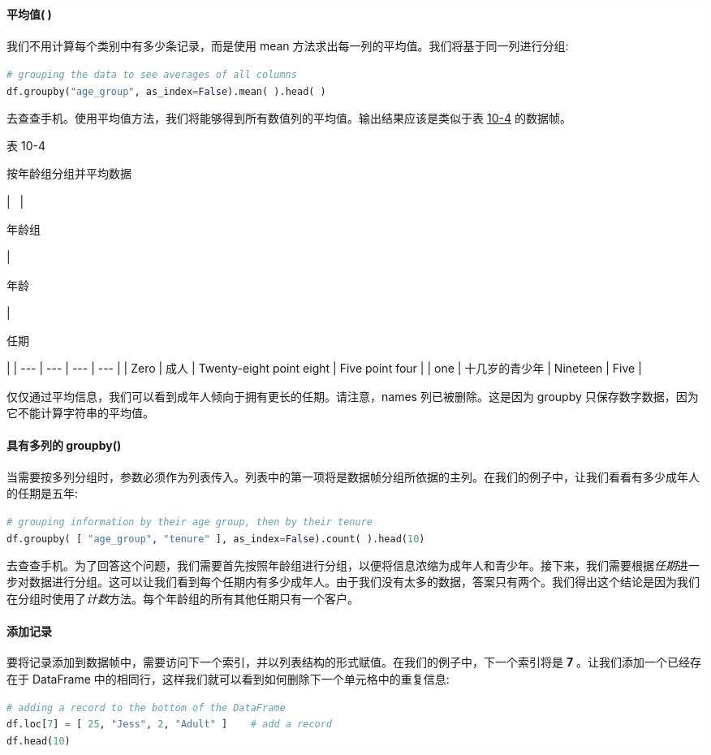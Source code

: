#### 平均值( )

我们不用计算每个类别中有多少条记录，而是使用 mean 方法求出每一列的平均值。我们将基于同一列进行分组:

```py
# grouping the data to see averages of all columns
df.groupby("age_group", as_index=False).mean( ).head( )

```

去查查手机。使用平均值方法，我们将能够得到所有数值列的平均值。输出结果应该是类似于表 [10-4](#Tab4) 的数据帧。

表 10-4

按年龄组分组并平均数据

<colgroup><col class="tcol1 align-left"> <col class="tcol2 align-left"> <col class="tcol3 align-left"> <col class="tcol4 align-left"></colgroup> 
|   | 

年龄组

 | 

年龄

 | 

任期

 |
| --- | --- | --- | --- |
| Zero | 成人 | Twenty-eight point eight | Five point four |
| one | 十几岁的青少年 | Nineteen | Five |

仅仅通过平均信息，我们可以看到成年人倾向于拥有更长的任期。请注意，names 列已被删除。这是因为 groupby 只保存数字数据，因为它不能计算字符串的平均值。

#### 具有多列的 groupby()

当需要按多列分组时，参数必须作为列表传入。列表中的第一项将是数据帧分组所依据的主列。在我们的例子中，让我们看看有多少成年人的任期是五年:

```py
# grouping information by their age group, then by their tenure
df.groupby( [ "age_group", "tenure" ], as_index=False).count( ).head(10)

```

去查查手机。为了回答这个问题，我们需要首先按照年龄组进行分组，以便将信息浓缩为成年人和青少年。接下来，我们需要根据*任期*进一步对数据进行分组。这可以让我们看到每个任期内有多少成年人。由于我们没有太多的数据，答案只有两个。我们得出这个结论是因为我们在分组时使用了*计数*方法。每个年龄组的所有其他任期只有一个客户。

#### 添加记录

要将记录添加到数据帧中，需要访问下一个索引，并以列表结构的形式赋值。在我们的例子中，下一个索引将是 **7** 。让我们添加一个已经存在于 DataFrame 中的相同行，这样我们就可以看到如何删除下一个单元格中的重复信息:

```py
# adding a record to the bottom of the DataFrame
df.loc[7] = [ 25, "Jess", 2, "Adult" ]    # add a record
df.head(10)

```
